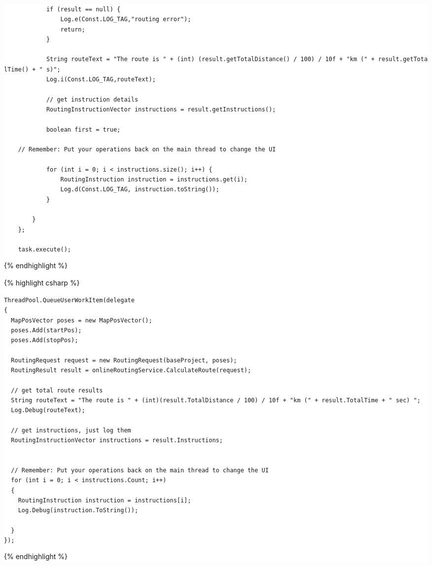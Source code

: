                if (result == null) {
                    Log.e(Const.LOG_TAG,"routing error");
                    return;
                }

                String routeText = "The route is " + (int) (result.getTotalDistance() / 100) / 10f + "km (" + result.getTotalTime() + " s)";
                Log.i(Const.LOG_TAG,routeText);

                // get instruction details
                RoutingInstructionVector instructions = result.getInstructions();

                boolean first = true;
        
        // Remember: Put your operations back on the main thread to change the UI
                
                for (int i = 0; i < instructions.size(); i++) {
                    RoutingInstruction instruction = instructions.get(i);
                    Log.d(Const.LOG_TAG, instruction.toString());
                }

            }
        };

        task.execute();

  {% endhighlight %}
  </div>

  <div class="Carousel-item js-Tabpanes-item--lang js-Tabpanes-item--lang--csharp">
  {% highlight csharp %}
  
    ThreadPool.QueueUserWorkItem(delegate
    {
      MapPosVector poses = new MapPosVector();
      poses.Add(startPos);
      poses.Add(stopPos);

      RoutingRequest request = new RoutingRequest(baseProject, poses);
      RoutingResult result = onlineRoutingService.CalculateRoute(request);

      // get total route results
      String routeText = "The route is " + (int)(result.TotalDistance / 100) / 10f + "km (" + result.TotalTime + " sec) ";
      Log.Debug(routeText);

      // get instructions, just log them
      RoutingInstructionVector instructions = result.Instructions;
      

      // Remember: Put your operations back on the main thread to change the UI
      for (int i = 0; i < instructions.Count; i++)
      {
        RoutingInstruction instruction = instructions[i];
        Log.Debug(instruction.ToString());

      }
    });

  {% endhighlight %}
  </div>
